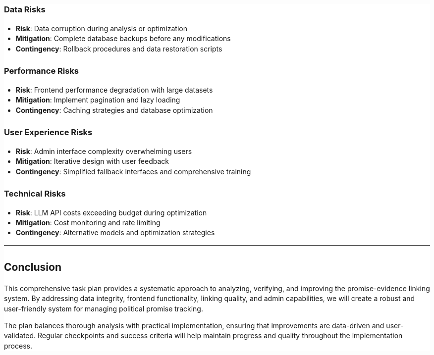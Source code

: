 ### Data Risks
- **Risk**: Data corruption during analysis or optimization
- **Mitigation**: Complete database backups before any modifications
- **Contingency**: Rollback procedures and data restoration scripts

### Performance Risks
- **Risk**: Frontend performance degradation with large datasets
- **Mitigation**: Implement pagination and lazy loading
- **Contingency**: Caching strategies and database optimization

### User Experience Risks
- **Risk**: Admin interface complexity overwhelming users
- **Mitigation**: Iterative design with user feedback
- **Contingency**: Simplified fallback interfaces and comprehensive training

### Technical Risks
- **Risk**: LLM API costs exceeding budget during optimization
- **Mitigation**: Cost monitoring and rate limiting
- **Contingency**: Alternative models and optimization strategies

---

## Conclusion

This comprehensive task plan provides a systematic approach to analyzing, verifying, and improving the promise-evidence linking system. By addressing data integrity, frontend functionality, linking quality, and admin capabilities, we will create a robust and user-friendly system for managing political promise tracking.

The plan balances thorough analysis with practical implementation, ensuring that improvements are data-driven and user-validated. Regular checkpoints and success criteria will help maintain progress and quality throughout the implementation process. 